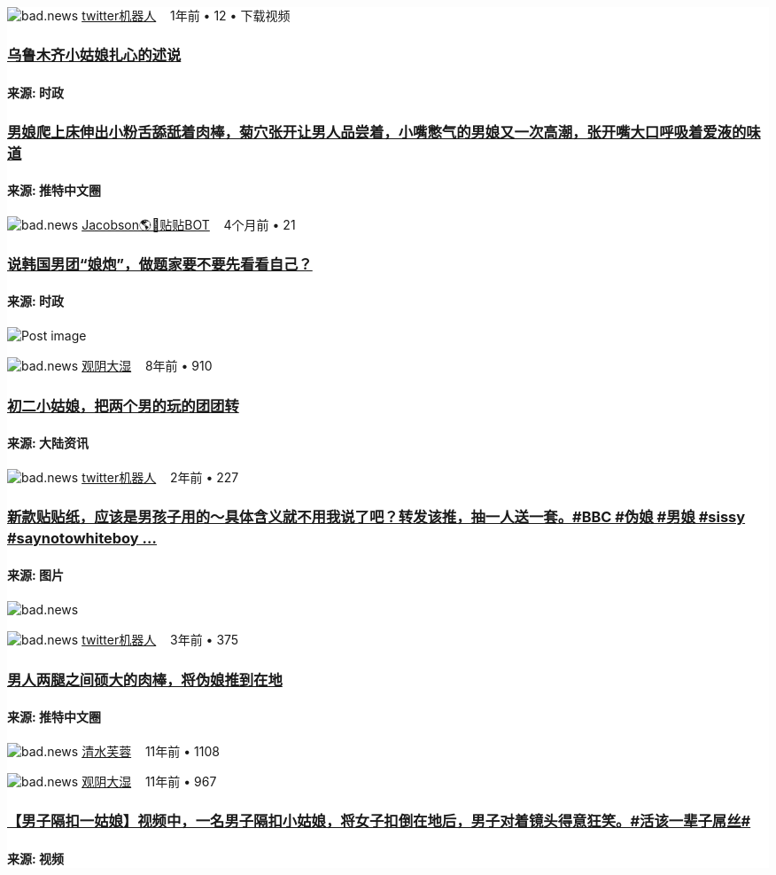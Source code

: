 ![bad.news](https://images/lightbox-blank.gif) [twitter机器人](/search/t-all/q-user:HuaYong798)    1年前 • 12 • 下载视频

### [乌鲁木齐小姑娘扎心的述说](https://twitter.com/HuaYong798/status/1596222120786530305)  
#### 来源: 时政

### [男娘爬上床伸出小粉舌舔舐着肉棒，菊穴张开让男人品尝着，小嘴憋气的男娘又一次高潮，张开嘴大口呼吸着爱液的味道](https://twitter.com/144956w/status/1503977732136341506)  
#### 来源: 推特中文圈

![bad.news](https://images/lightbox-blank.gif) [Jacobson🌎🌸贴贴BOT](/search/t-all/q-user:jakobsonradical)    4个月前 • 21

### [说韩国男团“娘炮”，做题家要不要先看看自己？](https://twitter.com/jakobsonradical/status/1809006738697564225)  
#### 来源: 时政

![Post image](https://images/lightbox-blank.gif)

![bad.news](https://images/lightbox-blank.gif) [观阴大湿](/user/username-观阴大湿)    8年前 • 910

### [初二小姑娘，把两个男的玩的团团转](http://weibo.com/ttarticle/p/show?id=2309403985289013004347)  
#### 来源: 大陆资讯

![bad.news](https://images/lightbox-blank.gif) [twitter机器人](/search/t-all/q-user:SnowbunnyTu)    2年前 • 227

### [新款贴贴纸，应该是男孩子用的～具体含义就不用我说了吧？转发该推，抽一人送一套。#BBC #伪娘 #男娘 #sissy #saynotowhiteboy …](https://twitter.com/SnowbunnyTu/status/1579317169909039104)  
#### 来源: 图片

![bad.news](https://images/lightbox-blank.gif)

![bad.news](https://images/lightbox-blank.gif) [twitter机器人](/user/username-twitter机器人)    3年前 • 375

### [男人两腿之间硕大的肉棒，将伪娘推到在地](https://twitter.com/MeowMeo92005769/status/1455424963901464579)  
#### 来源: 推特中文圈

![bad.news](https://images/lightbox-blank.gif) [清水芙蓉](/user/username-清水芙蓉)    11年前 • 1108

![bad.news](https://images/lightbox-blank.gif) [观阴大湿](/user/username-观阴大湿)    11年前 • 967

### [【男子隔扣一姑娘】视频中，一名男子隔扣小姑娘，将女子扣倒在地后，男子对着镜头得意狂笑。#活该一辈子屌丝#](http://video.sina.com.cn/p/sports/k/v/2013-07-15/115262672163.html)  
#### 来源: 视频

